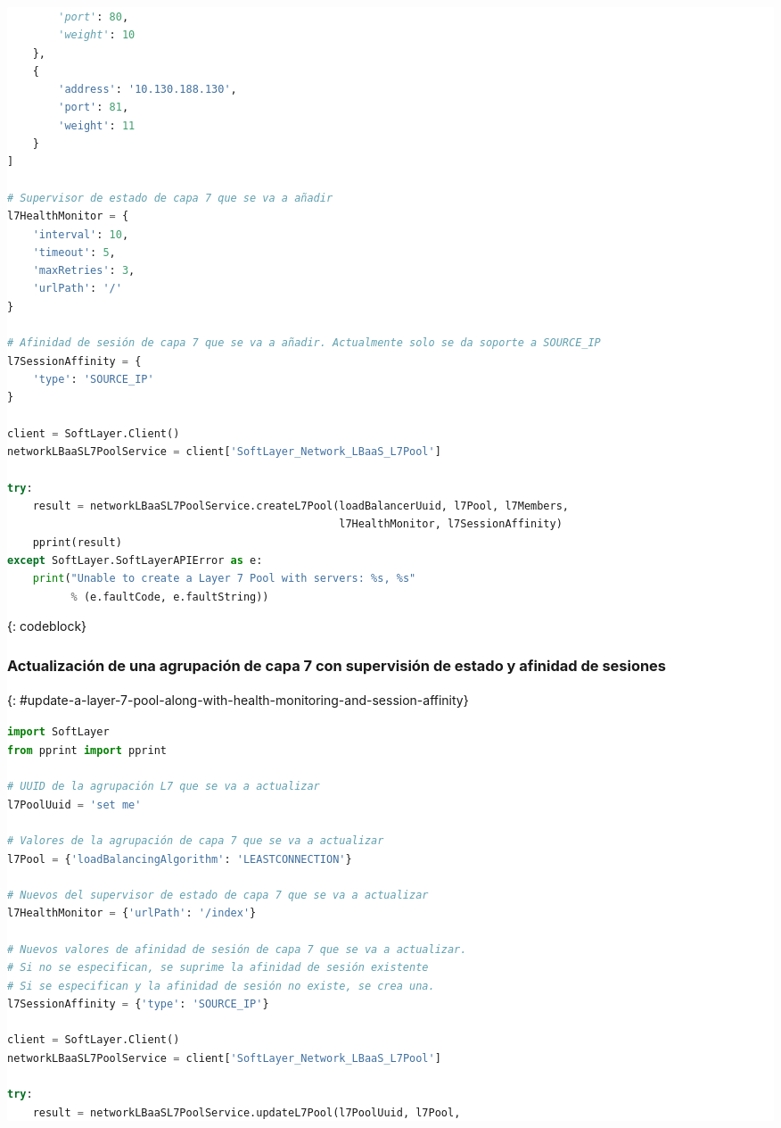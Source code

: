 ```py
        'port': 80,
        'weight': 10
    },
    {
        'address': '10.130.188.130',
        'port': 81,
        'weight': 11
    }
]

# Supervisor de estado de capa 7 que se va a añadir
l7HealthMonitor = {
    'interval': 10,
    'timeout': 5,
    'maxRetries': 3,
    'urlPath': '/'
}

# Afinidad de sesión de capa 7 que se va a añadir. Actualmente solo se da soporte a SOURCE_IP
l7SessionAffinity = {
    'type': 'SOURCE_IP'
}

client = SoftLayer.Client()
networkLBaaSL7PoolService = client['SoftLayer_Network_LBaaS_L7Pool']

try:
    result = networkLBaaSL7PoolService.createL7Pool(loadBalancerUuid, l7Pool, l7Members,
                                                    l7HealthMonitor, l7SessionAffinity)
    pprint(result)
except SoftLayer.SoftLayerAPIError as e:
    print("Unable to create a Layer 7 Pool with servers: %s, %s"
          % (e.faultCode, e.faultString))
```
{: codeblock}

### Actualización de una agrupación de capa 7 con supervisión de estado y afinidad de sesiones
{: #update-a-layer-7-pool-along-with-health-monitoring-and-session-affinity}

```py
import SoftLayer
from pprint import pprint

# UUID de la agrupación L7 que se va a actualizar
l7PoolUuid = 'set me'

# Valores de la agrupación de capa 7 que se va a actualizar
l7Pool = {'loadBalancingAlgorithm': 'LEASTCONNECTION'}

# Nuevos del supervisor de estado de capa 7 que se va a actualizar
l7HealthMonitor = {'urlPath': '/index'}

# Nuevos valores de afinidad de sesión de capa 7 que se va a actualizar.
# Si no se especifican, se suprime la afinidad de sesión existente
# Si se especifican y la afinidad de sesión no existe, se crea una.
l7SessionAffinity = {'type': 'SOURCE_IP'}

client = SoftLayer.Client()
networkLBaaSL7PoolService = client['SoftLayer_Network_LBaaS_L7Pool']

try:
    result = networkLBaaSL7PoolService.updateL7Pool(l7PoolUuid, l7Pool,
```